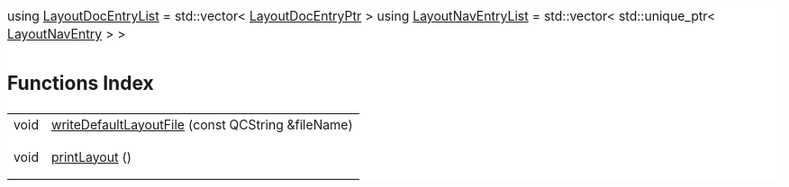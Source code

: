 <tr class="doxyMemberIndexItem">
<td class="doxyMemberIndexItemType" align="left" valign="top">using</td>
<td class="doxyMemberIndexItemName" align="left" valign="top"><a href="#ac96b78f2694c0e0203d69214041dba8a">LayoutDocEntryList</a> = std::vector&lt; <a href="#a8eee761b1994aff7959da6f51904e021">LayoutDocEntryPtr</a> &gt;</td>
</tr>
<tr class="doxyMemberIndexDescription">
<td class="doxyMemberIndexDescriptionLeft"></td>
<td class="doxyMemberIndexDescriptionRight">
</td>
</tr>
<tr class="doxyMemberIndexSeparator">
<td class="doxyMemberIndexSeparator" colspan="2"></td>
</tr>

<tr class="doxyMemberIndexItem">
<td class="doxyMemberIndexItemType" align="left" valign="top">using</td>
<td class="doxyMemberIndexItemName" align="left" valign="top"><a href="#a9c5fd65331b31fb2296490bbff30b043">LayoutNavEntryList</a> = std::vector&lt; std::unique_ptr&lt; <a href="/web-doxygen/docs/api/structs/layoutnaventry">LayoutNavEntry</a> &gt; &gt;</td>
</tr>
<tr class="doxyMemberIndexDescription">
<td class="doxyMemberIndexDescriptionLeft"></td>
<td class="doxyMemberIndexDescriptionRight">
</td>
</tr>
<tr class="doxyMemberIndexSeparator">
<td class="doxyMemberIndexSeparator" colspan="2"></td>
</tr>

</table>

## Functions Index

<table class="doxyMembersIndex">

<tr class="doxyMemberIndexItem">
<td class="doxyMemberIndexItemType" align="left" valign="top">void</td>
<td class="doxyMemberIndexItemName" align="left" valign="top"><a href="#a8ccb483586d18bd75a15720be22f90cb">writeDefaultLayoutFile</a> (const QCString &amp;fileName)</td>
</tr>
<tr class="doxyMemberIndexDescription">
<td class="doxyMemberIndexDescriptionLeft"></td>
<td class="doxyMemberIndexDescriptionRight">
</td>
</tr>
<tr class="doxyMemberIndexSeparator">
<td class="doxyMemberIndexSeparator" colspan="2"></td>
</tr>

<tr class="doxyMemberIndexItem">
<td class="doxyMemberIndexItemType" align="left" valign="top">void</td>
<td class="doxyMemberIndexItemName" align="left" valign="top"><a href="#ad2711841592974bc20e2390475c4c45d">printLayout</a> ()</td>
</tr>
<tr class="doxyMemberIndexDescription">
<td class="doxyMemberIndexDescriptionLeft"></td>
<td class="doxyMemberIndexDescriptionRight">
</td>
</tr>
<tr class="doxyMemberIndexSeparator">
<td class="doxyMemberIndexSeparator" colspan="2"></td>
</tr>

